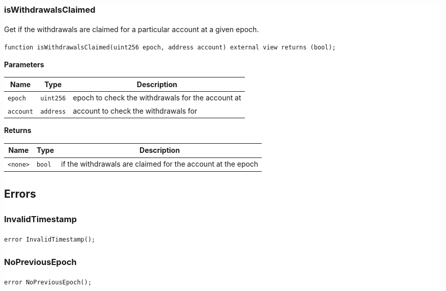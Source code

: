 
### isWithdrawalsClaimed

Get if the withdrawals are claimed for a particular account at a given epoch.


```solidity
function isWithdrawalsClaimed(uint256 epoch, address account) external view returns (bool);
```
**Parameters**

|Name|Type|Description|
|----|----|-----------|
|`epoch`|`uint256`|epoch to check the withdrawals for the account at|
|`account`|`address`|account to check the withdrawals for|

**Returns**

|Name|Type|Description|
|----|----|-----------|
|`<none>`|`bool`|if the withdrawals are claimed for the account at the epoch|


## Errors
### InvalidTimestamp

```solidity
error InvalidTimestamp();
```

### NoPreviousEpoch

```solidity
error NoPreviousEpoch();
```

